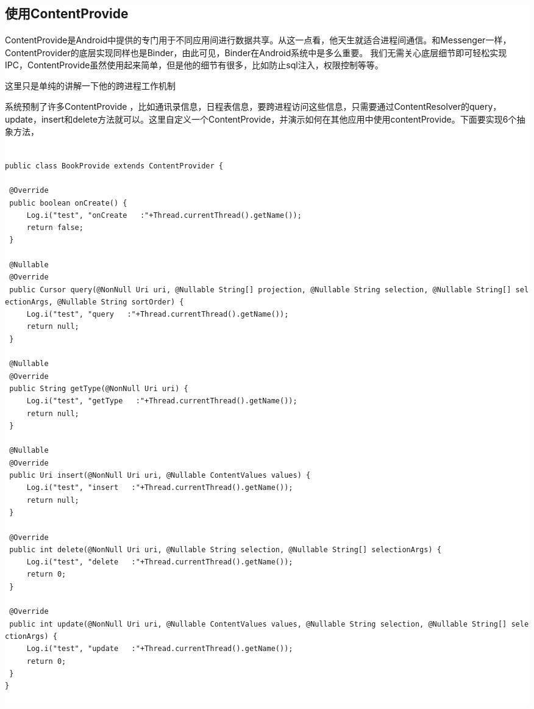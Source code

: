 ## 使用ContentProvide

ContentProvide是Android中提供的专门用于不同应用间进行数据共享。从这一点看，他天生就适合进程间通信。和Messenger一样，ContentProvider的底层实现同样也是Binder，由此可见，Binder在Android系统中是多么重要。
我们无需关心底层细节即可轻松实现IPC，ContentProvide虽然使用起来简单，但是他的细节有很多，比如防止sql注入，权限控制等等。

这里只是单纯的讲解一下他的跨进程工作机制

系统预制了许多ContentProvide ，比如通讯录信息，日程表信息，要跨进程访问这些信息，只需要通过ContentResolver的query，update，insert和delete方法就可以。这里自定义一个ContentProvide，并演示如何在其他应用中使用contentProvide。下面要实现6个抽象方法，

```

public class BookProvide extends ContentProvider {

 @Override
 public boolean onCreate() {
     Log.i("test", "onCreate   :"+Thread.currentThread().getName());
     return false;
 }

 @Nullable
 @Override
 public Cursor query(@NonNull Uri uri, @Nullable String[] projection, @Nullable String selection, @Nullable String[] selectionArgs, @Nullable String sortOrder) {
     Log.i("test", "query   :"+Thread.currentThread().getName());
     return null;
 }

 @Nullable
 @Override
 public String getType(@NonNull Uri uri) {
     Log.i("test", "getType   :"+Thread.currentThread().getName());
     return null;
 }

 @Nullable
 @Override
 public Uri insert(@NonNull Uri uri, @Nullable ContentValues values) {
     Log.i("test", "insert   :"+Thread.currentThread().getName());
     return null;
 }

 @Override
 public int delete(@NonNull Uri uri, @Nullable String selection, @Nullable String[] selectionArgs) {
     Log.i("test", "delete   :"+Thread.currentThread().getName());
     return 0;
 }

 @Override
 public int update(@NonNull Uri uri, @Nullable ContentValues values, @Nullable String selection, @Nullable String[] selectionArgs) {
     Log.i("test", "update   :"+Thread.currentThread().getName());
     return 0;
 }
}


```
